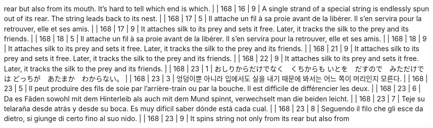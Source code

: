 rear but also from its mouth. It’s
hard to tell which end is which.                                                                                                                                          |
| 168        | 16         | 9           | A single strand of a special string
is endlessly spun out of its rear.
The string leads back to its nest.                                                                                                                                      |
| 168        | 17         | 5           | Il attache un fil à sa proie avant
de la libérer. Il s’en servira pour
la retrouver, elle et ses amis.                                                                                                                                         |
| 168        | 17         | 9           | It attaches silk to its prey and
sets it free. Later, it tracks the
silk to the prey and its friends.                                                                                                                                          |
| 168        | 18         | 5           | Il attache un fil à sa proie avant
de la libérer. Il s’en servira pour
la retrouver, elle et ses amis.                                                                                                                                         |
| 168        | 18         | 9           | It attaches silk to its prey and
sets it free. Later, it tracks the
silk to the prey and its friends.                                                                                                                                          |
| 168        | 21         | 9           | It attaches silk to its prey and
sets it free. Later, it tracks the
silk to the prey and its friends.                                                                                                                                          |
| 168        | 22         | 9           | It attaches silk to its prey and
sets it free. Later, it tracks the
silk to the prey and its friends.                                                                                                                                          |
| 168        | 23         | 1           | おしりからだけでなく　くちからも
いとを　だすので　みただけでは
どっちが　あたまか　わからない。                                                                                                                                                                                              |
| 168        | 23         | 3           | 엉덩이뿐 아니라 입에서도
실을 내기 때문에 봐서는
어느 쪽이 머리인지 모른다.                                                                                                                                                                                                    |
| 168        | 23         | 5           | Il peut produire des fils de soie par l’arrière-train ou
par la bouche. Il est difficile de différencier les deux.                                                                                                                             |
| 168        | 23         | 6           | Da es Fäden sowohl mit dem Hinterleib als auch mit
dem Mund spinnt, verwechselt man die beiden leicht.                                                                                                                                         |
| 168        | 23         | 7           | Teje su telaraña desde atrás y desde su boca. Es muy
difícil saber dónde está cada cual.                                                                                                                                                       |
| 168        | 23         | 8           | Seguendo il filo che gli esce da dietro, si giunge
di certo fino al suo nido.                                                                                                                                                                  |
| 168        | 23         | 9           | It spins string not only from its rear but also from